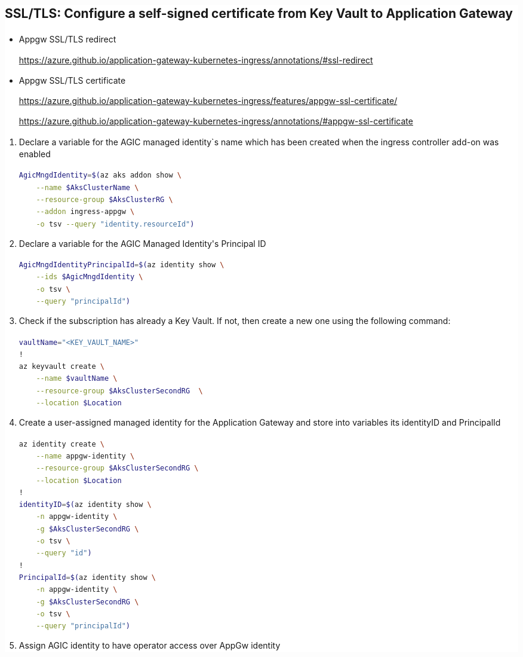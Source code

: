 ## SSL/TLS: Configure a self-signed certificate from Key Vault to Application Gateway

* Appgw SSL/TLS redirect

    https://azure.github.io/application-gateway-kubernetes-ingress/annotations/#ssl-redirect

* Appgw SSL/TLS certificate

    https://azure.github.io/application-gateway-kubernetes-ingress/features/appgw-ssl-certificate/

    https://azure.github.io/application-gateway-kubernetes-ingress/annotations/#appgw-ssl-certificate


1. Declare a variable for the AGIC managed identity`s name which has been created when the ingress controller add-on was enabled

    ```sh
    AgicMngdIdentity=$(az aks addon show \
        --name $AksClusterName \
        --resource-group $AksClusterRG \
        --addon ingress-appgw \
        -o tsv --query "identity.resourceId")
    ```

2. Declare a variable for the AGIC Managed Identity's Principal ID

    ```sh
    AgicMngdIdentityPrincipalId=$(az identity show \
        --ids $AgicMngdIdentity \
        -o tsv \
        --query "principalId")
    ```

3. Check if the subscription has already a Key Vault. If not, then create a new one using the following command:

    ```sh
    vaultName="<KEY_VAULT_NAME>"
    !
    az keyvault create \
        --name $vaultName \
        --resource-group $AksClusterSecondRG  \
        --location $Location
    ```

4. Create a user-assigned managed identity for the Application Gateway and store into variables its identityID and PrincipalId

    ```sh
    az identity create \
        --name appgw-identity \
        --resource-group $AksClusterSecondRG \
        --location $Location
    !
    identityID=$(az identity show \
        -n appgw-identity \
        -g $AksClusterSecondRG \
        -o tsv \
        --query "id")
    !
    PrincipalId=$(az identity show \
        -n appgw-identity \
        -g $AksClusterSecondRG \
        -o tsv \
        --query "principalId")
    ```
5. Assign AGIC identity to have operator access over AppGw identity
